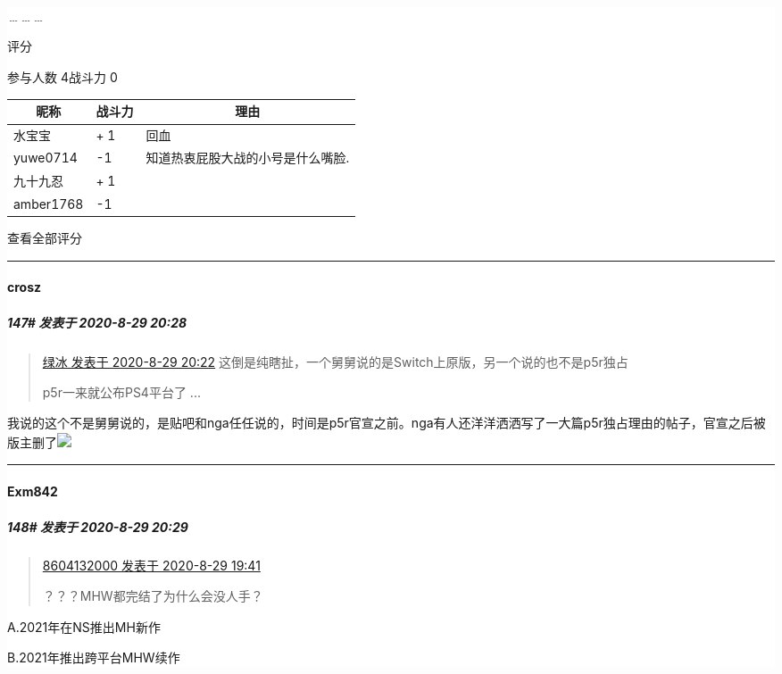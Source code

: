 

﹍﹍﹍

评分





 参与人数 4战斗力 0

|昵称|战斗力|理由|
|----|---|---|
| 水宝宝| + 1|回血|
| yuwe0714|-1|知道热衷屁股大战的小号是什么嘴脸.|
| 九十九忍| + 1||
| amber1768|-1||



查看全部评分






*****

####  crosz  
##### 147#       发表于 2020-8-29 20:28



<blockquote><a href="httphttps://bbs.saraba1st.com/2b/forum.php?mod=redirect&amp;goto=findpost&amp;pid=48586634&amp;ptid=1957087" target="_blank">绿冰 发表于 2020-8-29 20:22</a>
这倒是纯瞎扯，一个舅舅说的是Switch上原版，另一个说的也不是p5r独占

p5r一来就公布PS4平台了 ...</blockquote>
我说的这个不是舅舅说的，是贴吧和nga任任说的，时间是p5r官宣之前。nga有人还洋洋洒洒写了一大篇p5r独占理由的帖子，官宣之后被版主删了<img src="https://static.saraba1st.com/image/smiley/face2017/037.png" referrerpolicy="no-referrer">







*****

####  Exm842  
##### 148#       发表于 2020-8-29 20:29



<blockquote><a href="httphttps://bbs.saraba1st.com/2b/forum.php?mod=redirect&amp;goto=findpost&amp;pid=48586314&amp;ptid=1957087" target="_blank">8604132000 发表于 2020-8-29 19:41</a>

？？？MHW都完结了为什么会没人手？</blockquote>
A.2021年在NS推出MH新作

B.2021年推出跨平台MHW续作
